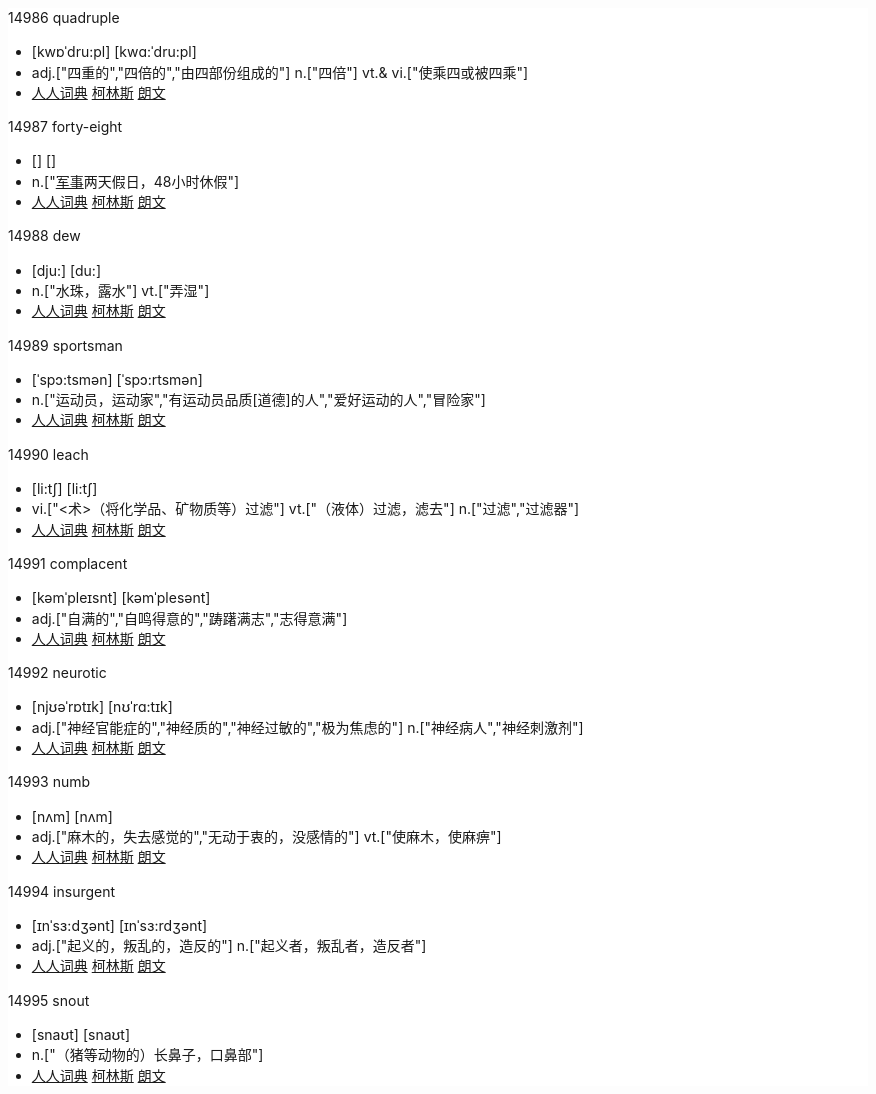 14986 quadruple 
- [kwɒˈdru:pl]  [kwɑ:ˈdru:pl] 
- adj.["四重的","四倍的","由四部份组成的"]  n.["四倍"]  vt.& vi.["使乘四或被四乘"]   
- [人人词典](https://www.91dict.com/words?w=quadruple) [柯林斯](https://www.collinsdictionary.com/zh/dictionary/english/quadruple) [朗文](https://www.ldoceonline.com/dictionary/quadruple) 

14987 forty-eight 
- []  [] 
- n.["[军事](一周内任何)两天假日，48小时休假"]   
- [人人词典](https://www.91dict.com/words?w=forty-eight) [柯林斯](https://www.collinsdictionary.com/zh/dictionary/english/forty-eight) [朗文](https://www.ldoceonline.com/dictionary/forty-eight) 

14988 dew 
- [dju:]  [du:] 
- n.["水珠，露水"]  vt.["弄湿"]   
- [人人词典](https://www.91dict.com/words?w=dew) [柯林斯](https://www.collinsdictionary.com/zh/dictionary/english/dew) [朗文](https://www.ldoceonline.com/dictionary/dew) 

14989 sportsman 
- [ˈspɔ:tsmən]  [ˈspɔ:rtsmən] 
- n.["运动员，运动家","有运动员品质[道德]的人","爱好运动的人","冒险家"]   
- [人人词典](https://www.91dict.com/words?w=sportsman) [柯林斯](https://www.collinsdictionary.com/zh/dictionary/english/sportsman) [朗文](https://www.ldoceonline.com/dictionary/sportsman) 

14990 leach 
- [li:tʃ]  [li:tʃ] 
- vi.["<术>（将化学品、矿物质等）过滤"]  vt.["（液体）过滤，滤去"]  n.["过滤","过滤器"]   
- [人人词典](https://www.91dict.com/words?w=leach) [柯林斯](https://www.collinsdictionary.com/zh/dictionary/english/leach) [朗文](https://www.ldoceonline.com/dictionary/leach) 

14991 complacent 
- [kəmˈpleɪsnt]  [kəmˈplesənt] 
- adj.["自满的","自鸣得意的","踌躇满志","志得意满"]   
- [人人词典](https://www.91dict.com/words?w=complacent) [柯林斯](https://www.collinsdictionary.com/zh/dictionary/english/complacent) [朗文](https://www.ldoceonline.com/dictionary/complacent) 

14992 neurotic 
- [njʊəˈrɒtɪk]  [nʊˈrɑ:tɪk] 
- adj.["神经官能症的","神经质的","神经过敏的","极为焦虑的"]  n.["神经病人","神经刺激剂"]   
- [人人词典](https://www.91dict.com/words?w=neurotic) [柯林斯](https://www.collinsdictionary.com/zh/dictionary/english/neurotic) [朗文](https://www.ldoceonline.com/dictionary/neurotic) 

14993 numb 
- [nʌm]  [nʌm] 
- adj.["麻木的，失去感觉的","无动于衷的，没感情的"]  vt.["使麻木，使麻痹"]   
- [人人词典](https://www.91dict.com/words?w=numb) [柯林斯](https://www.collinsdictionary.com/zh/dictionary/english/numb) [朗文](https://www.ldoceonline.com/dictionary/numb) 

14994 insurgent 
- [ɪnˈsɜ:dʒənt]  [ɪnˈsɜ:rdʒənt] 
- adj.["起义的，叛乱的，造反的"]  n.["起义者，叛乱者，造反者"]   
- [人人词典](https://www.91dict.com/words?w=insurgent) [柯林斯](https://www.collinsdictionary.com/zh/dictionary/english/insurgent) [朗文](https://www.ldoceonline.com/dictionary/insurgent) 

14995 snout 
- [snaʊt]  [snaʊt] 
- n.["（猪等动物的）长鼻子，口鼻部"]   
- [人人词典](https://www.91dict.com/words?w=snout) [柯林斯](https://www.collinsdictionary.com/zh/dictionary/english/snout) [朗文](https://www.ldoceonline.com/dictionary/snout) 
